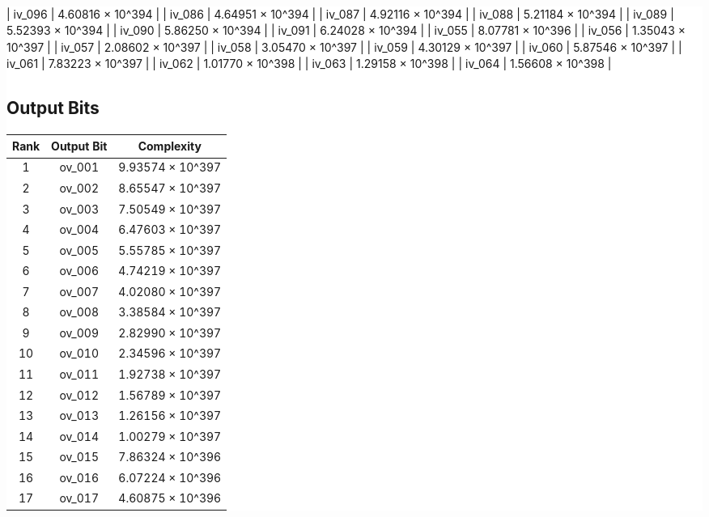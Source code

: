 | iv_096 | 4.60816 × 10^394 |
| iv_086 | 4.64951 × 10^394 |
| iv_087 | 4.92116 × 10^394 |
| iv_088 | 5.21184 × 10^394 |
| iv_089 | 5.52393 × 10^394 |
| iv_090 | 5.86250 × 10^394 |
| iv_091 | 6.24028 × 10^394 |
| iv_055 | 8.07781 × 10^396 |
| iv_056 | 1.35043 × 10^397 |
| iv_057 | 2.08602 × 10^397 |
| iv_058 | 3.05470 × 10^397 |
| iv_059 | 4.30129 × 10^397 |
| iv_060 | 5.87546 × 10^397 |
| iv_061 | 7.83223 × 10^397 |
| iv_062 | 1.01770 × 10^398 |
| iv_063 | 1.29158 × 10^398 |
| iv_064 | 1.56608 × 10^398 |

## Output Bits

| Rank | Output Bit | Complexity |
|:----:|:----------:|:----------:|
| 1 | ov_001 | 9.93574 × 10^397 |
| 2 | ov_002 | 8.65547 × 10^397 |
| 3 | ov_003 | 7.50549 × 10^397 |
| 4 | ov_004 | 6.47603 × 10^397 |
| 5 | ov_005 | 5.55785 × 10^397 |
| 6 | ov_006 | 4.74219 × 10^397 |
| 7 | ov_007 | 4.02080 × 10^397 |
| 8 | ov_008 | 3.38584 × 10^397 |
| 9 | ov_009 | 2.82990 × 10^397 |
| 10 | ov_010 | 2.34596 × 10^397 |
| 11 | ov_011 | 1.92738 × 10^397 |
| 12 | ov_012 | 1.56789 × 10^397 |
| 13 | ov_013 | 1.26156 × 10^397 |
| 14 | ov_014 | 1.00279 × 10^397 |
| 15 | ov_015 | 7.86324 × 10^396 |
| 16 | ov_016 | 6.07224 × 10^396 |
| 17 | ov_017 | 4.60875 × 10^396 |